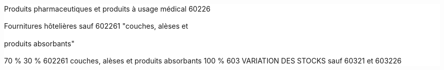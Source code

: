 </td>
      <td align="center">Produits pharmaceutiques et produits à usage médical

</td>
      <td>
      </td><td>
      </td><td>
      </td><td>
    </td></tr>
    <tr>
      <td align="center">60226

</td>
      <td>

Fournitures hôtelières sauf 602261 "couches, alèses et

produits absorbants" 

</td>
      <td align="center">70 %

</td>
      <td align="center">30 %

</td>
      <td>
      </td><td>
    </td></tr>
    <tr>
      <td align="center">602261

</td>
      <td align="center">couches, alèses et produits absorbants

</td>
      <td>
      </td><td align="center">100 %

</td>
      <td>
      </td><td>
    </td></tr>
    <tr>
      <td align="center">603

</td>
      <td align="center">VARIATION DES STOCKS

</td>
      <td>
      </td><td>
      </td><td>
      </td><td>
    </td></tr>
    <tr>
      <td>
      </td><td align="center">sauf 60321 et 603226
